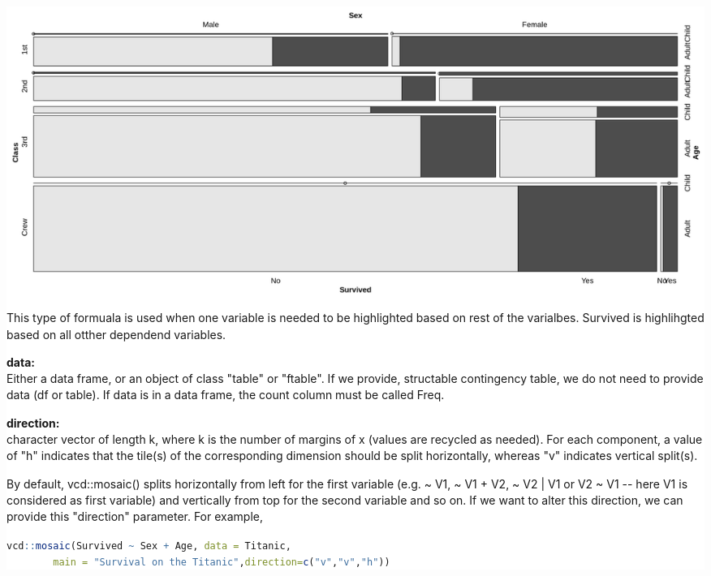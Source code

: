 <img src="Comparative_Study_of_Mosaic_files/figure-html/unnamed-chunk-8-1.png" width="1488" style="display: block; margin: auto;" />

This type of formuala is used when one variable is needed to be highlighted based on rest of the varialbes. Survived is highlihgted based on all otther dependend variables.


**data:**	
Either a data frame, or an object of class "table" or "ftable". If we provide, structable contingency table, we do not need to provide data (df or table). If data is in a data frame, the count column must be called Freq.

**direction:**	
character vector of length k, where k is the number of margins of x (values are recycled as needed). For each component, a value of "h" indicates that the tile(s) of the corresponding dimension should be split horizontally, whereas "v" indicates vertical split(s).

By default, vcd::mosaic() splits horizontally from left for the first variable (e.g. ~ V1, ~ V1 + V2, ~ V2 | V1 or V2 ~ V1 -- here V1 is considered as first variable) and vertically from top for the second variable and so on. If we want to alter this direction, we can provide this "direction" parameter. For example,


```r
vcd::mosaic(Survived ~ Sex + Age, data = Titanic, 
        main = "Survival on the Titanic",direction=c("v","v","h"))
```

